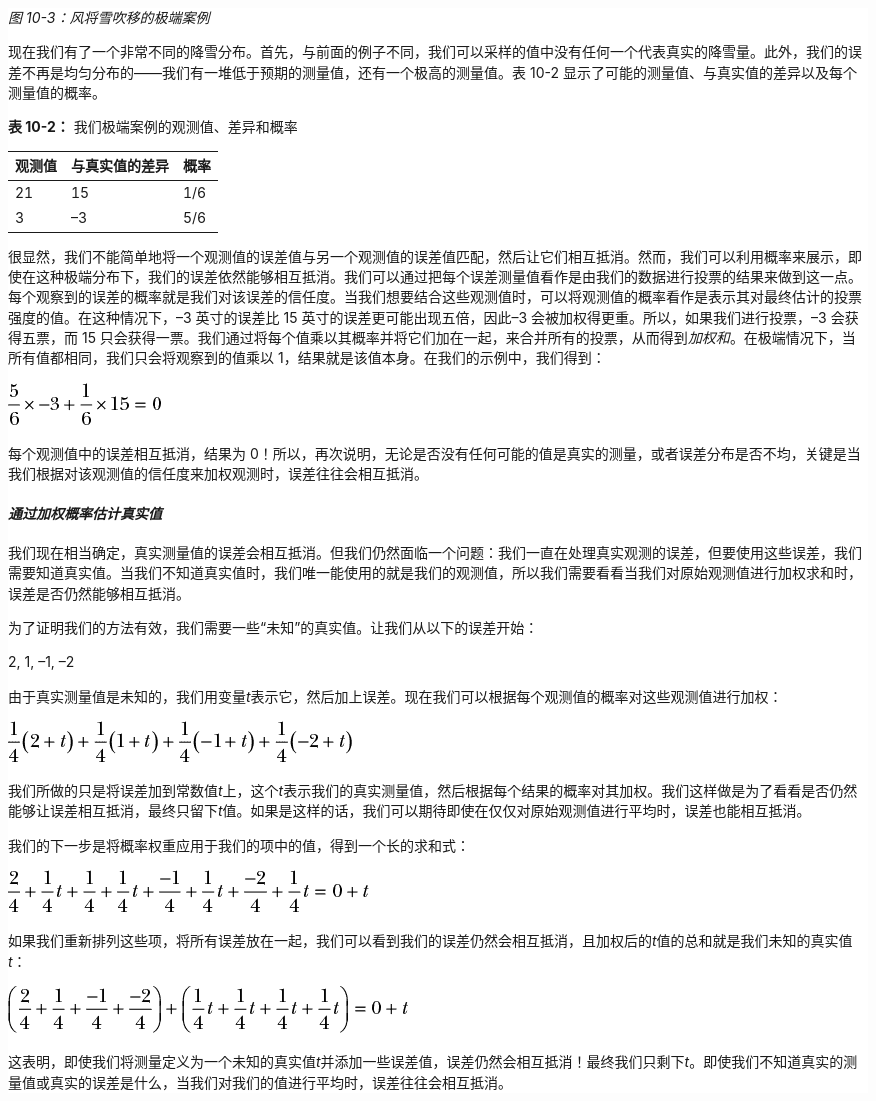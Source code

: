 *图 10-3：风将雪吹移的极端案例*

现在我们有了一个非常不同的降雪分布。首先，与前面的例子不同，我们可以采样的值中没有任何一个代表真实的降雪量。此外，我们的误差不再是均匀分布的——我们有一堆低于预期的测量值，还有一个极高的测量值。表 10-2 显示了可能的测量值、与真实值的差异以及每个测量值的概率。

**表 10-2：** 我们极端案例的观测值、差异和概率

| **观测值** | **与真实值的差异** | **概率** |
| --- | --- | --- |
| 21 | 15 | 1/6 |
| 3 | –3 | 5/6 |

很显然，我们不能简单地将一个观测值的误差值与另一个观测值的误差值匹配，然后让它们相互抵消。然而，我们可以利用概率来展示，即使在这种极端分布下，我们的误差依然能够相互抵消。我们可以通过把每个误差测量值看作是由我们的数据进行投票的结果来做到这一点。每个观察到的误差的概率就是我们对该误差的信任度。当我们想要结合这些观测值时，可以将观测值的概率看作是表示其对最终估计的投票强度的值。在这种情况下，–3 英寸的误差比 15 英寸的误差更可能出现五倍，因此–3 会被加权得更重。所以，如果我们进行投票，–3 会获得五票，而 15 只会获得一票。我们通过将每个值乘以其概率并将它们加在一起，来合并所有的投票，从而得到*加权和*。在极端情况下，当所有值都相同，我们只会将观察到的值乘以 1，结果就是该值本身。在我们的示例中，我们得到：

![Image](img/f0098-01.jpg)

每个观测值中的误差相互抵消，结果为 0！所以，再次说明，无论是否没有任何可能的值是真实的测量，或者误差分布是否不均，关键是当我们根据对该观测值的信任度来加权观测时，误差往往会相互抵消。

#### ***通过加权概率估计真实值***

我们现在相当确定，真实测量值的误差会相互抵消。但我们仍然面临一个问题：我们一直在处理真实观测的误差，但要使用这些误差，我们需要知道真实值。当我们不知道真实值时，我们唯一能使用的就是我们的观测值，所以我们需要看看当我们对原始观测值进行加权求和时，误差是否仍然能够相互抵消。

为了证明我们的方法有效，我们需要一些“未知”的真实值。让我们从以下的误差开始：

2, 1, –1, –2

由于真实测量值是未知的，我们用变量*t*表示它，然后加上误差。现在我们可以根据每个观测值的概率对这些观测值进行加权：

![Image](img/f0098-02.jpg)

我们所做的只是将误差加到常数值*t*上，这个*t*表示我们的真实测量值，然后根据每个结果的概率对其加权。我们这样做是为了看看是否仍然能够让误差相互抵消，最终只留下*t*值。如果是这样的话，我们可以期待即使在仅仅对原始观测值进行平均时，误差也能相互抵消。

我们的下一步是将概率权重应用于我们的项中的值，得到一个长的求和式：

![Image](img/f0099-01.jpg)

如果我们重新排列这些项，将所有误差放在一起，我们可以看到我们的误差仍然会相互抵消，且加权后的*t*值的总和就是我们未知的真实值*t*：

![Image](img/f0099-02.jpg)

这表明，即使我们将测量定义为一个未知的真实值*t*并添加一些误差值，误差仍然会相互抵消！最终我们只剩下*t*。即使我们不知道真实的测量值或真实的误差是什么，当我们对我们的值进行平均时，误差往往会相互抵消。
